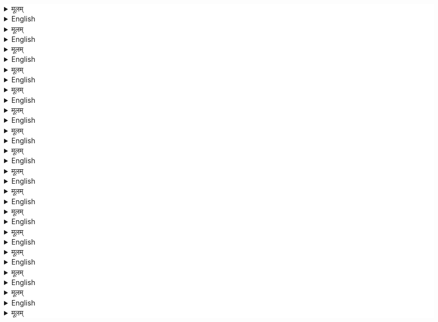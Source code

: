<details><summary>मूलम्</summary></details>

<details><summary>English</summary></details>

<details><summary>मूलम्</summary></details>

<details><summary>English</summary></details>

<details><summary>मूलम्</summary></details>

<details><summary>English</summary></details>

<details><summary>मूलम्</summary></details>

<details><summary>English</summary></details>
 

<details><summary>मूलम्</summary></details>

<details><summary>English</summary></details>

<details><summary>मूलम्</summary></details>

<details><summary>English</summary></details>

<details><summary>मूलम्</summary></details>

<details><summary>English</summary></details>

<details><summary>मूलम्</summary></details>

<details><summary>English</summary></details>

<details><summary>मूलम्</summary></details>

<details><summary>English</summary></details>

<details><summary>मूलम्</summary></details>

<details><summary>English</summary></details>

 

<details><summary>मूलम्</summary></details>

<details><summary>English</summary></details>

<details><summary>मूलम्</summary></details>

<details><summary>English</summary></details>

<details><summary>मूलम्</summary></details>

<details><summary>English</summary></details>



<details><summary>मूलम्</summary></details>

<details><summary>English</summary></details>

<details><summary>मूलम्</summary></details>

<details><summary>English</summary></details>

<details><summary>मूलम्</summary></details>
